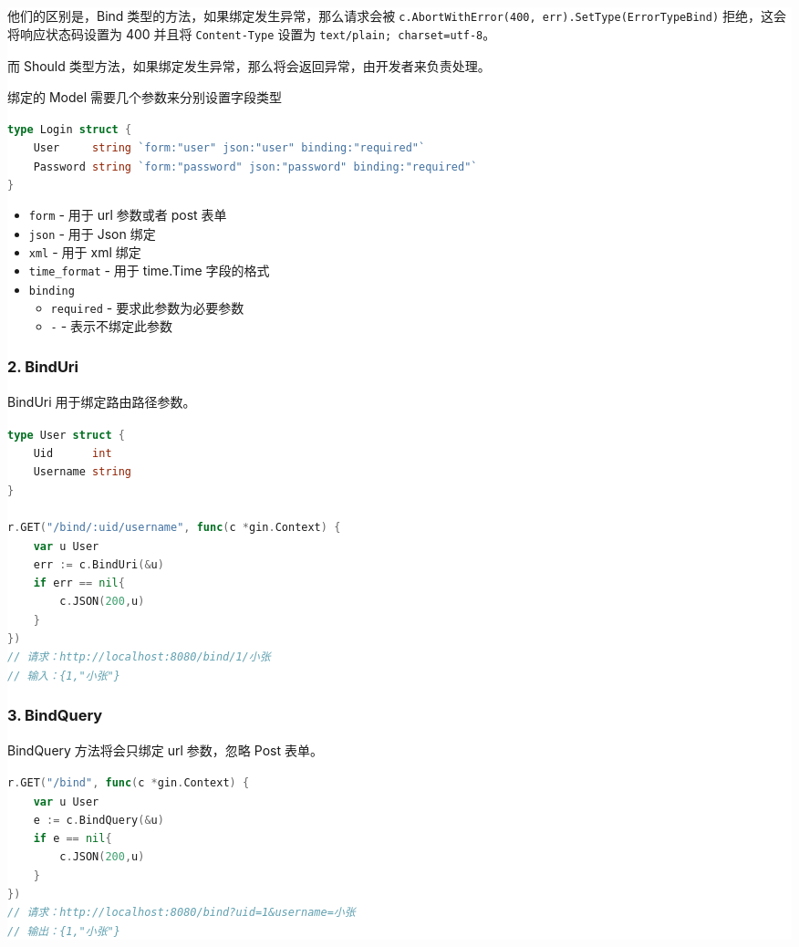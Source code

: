 他们的区别是，Bind 类型的方法，如果绑定发生异常，那么请求会被 `c.AbortWithError(400, err).SetType(ErrorTypeBind)` 拒绝，这会将响应状态码设置为 400 并且将 `Content-Type` 设置为 `text/plain; charset=utf-8`。

而 Should 类型方法，如果绑定发生异常，那么将会返回异常，由开发者来负责处理。

绑定的 Model 需要几个参数来分别设置字段类型

```go
type Login struct {
    User     string `form:"user" json:"user" binding:"required"`
    Password string `form:"password" json:"password" binding:"required"`
}
```

- `form` - 用于 url 参数或者 post 表单
- `json` - 用于 Json 绑定
- `xml` - 用于 xml 绑定
- `time_format` - 用于 time.Time 字段的格式
- `binding`
  - `required` - 要求此参数为必要参数
  - `-` - 表示不绑定此参数

### 2. BindUri

BindUri 用于绑定路由路径参数。

```go
type User struct {
    Uid      int
    Username string
}

r.GET("/bind/:uid/username", func(c *gin.Context) {
    var u User
    err := c.BindUri(&u)
    if err == nil{
        c.JSON(200,u)
    }
})
// 请求：http://localhost:8080/bind/1/小张
// 输入：{1,"小张"}
```

### 3. BindQuery

BindQuery 方法将会只绑定 url 参数，忽略 Post 表单。

```go
r.GET("/bind", func(c *gin.Context) {
    var u User
    e := c.BindQuery(&u)
    if e == nil{
        c.JSON(200,u)
    }
})
// 请求：http://localhost:8080/bind?uid=1&username=小张
// 输出：{1,"小张"}
```

